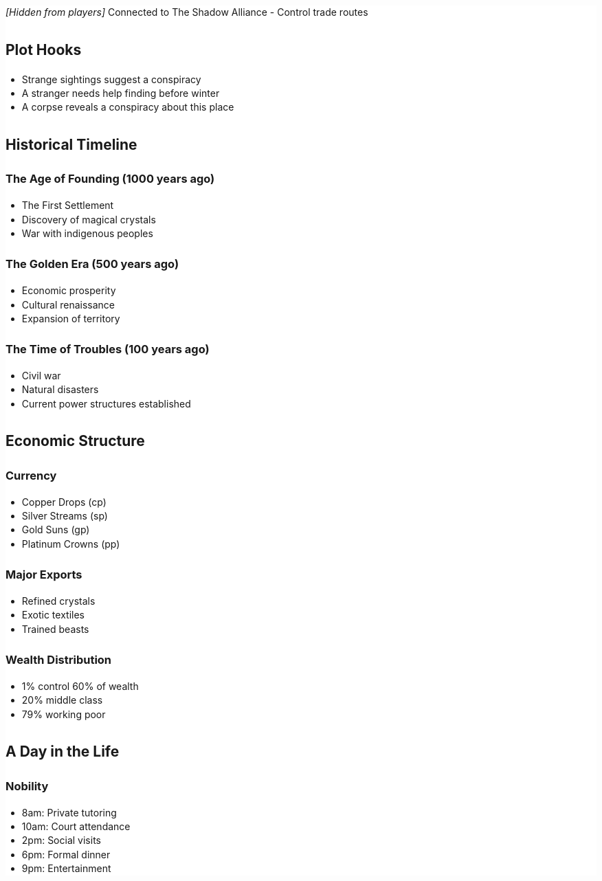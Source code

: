 *[Hidden from players]* Connected to The Shadow Alliance - Control trade routes

## Plot Hooks

- Strange sightings suggest a conspiracy
- A stranger needs help finding before winter
- A corpse reveals a conspiracy about this place

## Historical Timeline

### The Age of Founding (1000 years ago)
- The First Settlement
- Discovery of magical crystals
- War with indigenous peoples

### The Golden Era (500 years ago)
- Economic prosperity
- Cultural renaissance
- Expansion of territory

### The Time of Troubles (100 years ago)
- Civil war
- Natural disasters
- Current power structures established

## Economic Structure

### Currency
- Copper Drops (cp)
- Silver Streams (sp)
- Gold Suns (gp)
- Platinum Crowns (pp)

### Major Exports
- Refined crystals
- Exotic textiles
- Trained beasts

### Wealth Distribution
- 1% control 60% of wealth
- 20% middle class
- 79% working poor

## A Day in the Life

### Nobility
- 8am: Private tutoring
- 10am: Court attendance
- 2pm: Social visits
- 6pm: Formal dinner
- 9pm: Entertainment
